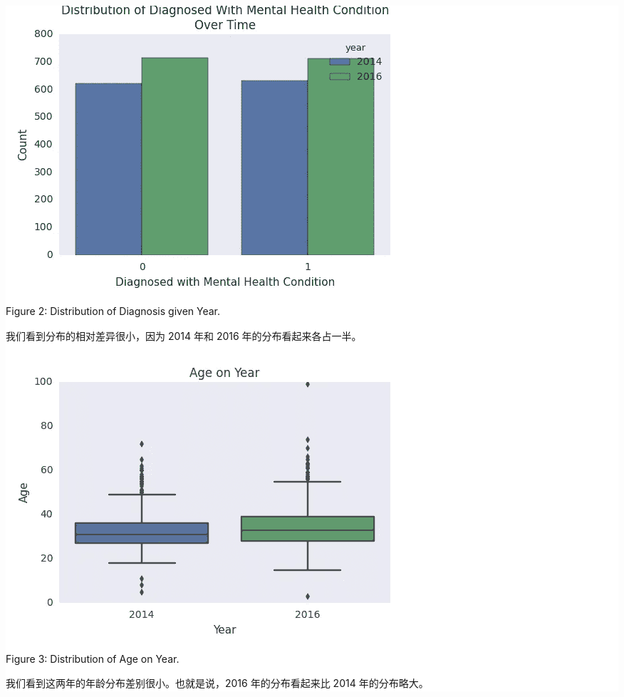 ![](img/a186d4e51e0fc38762b26302f4aa3b1e.png)

Figure 2: Distribution of Diagnosis given Year.

我们看到分布的相对差异很小，因为 2014 年和 2016 年的分布看起来各占一半。

![](img/23e582e8f4a5fbca892d43ec343e25d7.png)

Figure 3: Distribution of Age on Year.

我们看到这两年的年龄分布差别很小。也就是说，2016 年的分布看起来比 2014 年的分布略大。

